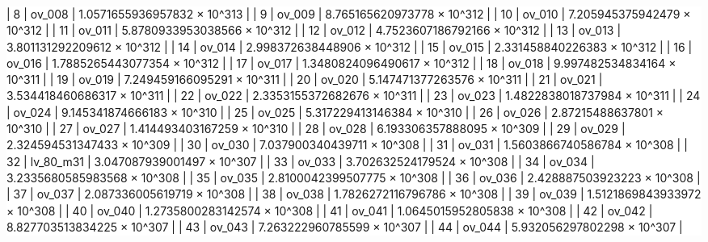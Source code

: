 | 8 | ov_008 | 1.0571655936957832 × 10^313 |
| 9 | ov_009 | 8.765165620973778 × 10^312 |
| 10 | ov_010 | 7.205945375942479 × 10^312 |
| 11 | ov_011 | 5.8780933953038566 × 10^312 |
| 12 | ov_012 | 4.7523607186792166 × 10^312 |
| 13 | ov_013 | 3.801131292209612 × 10^312 |
| 14 | ov_014 | 2.998372638448906 × 10^312 |
| 15 | ov_015 | 2.331458840226383 × 10^312 |
| 16 | ov_016 | 1.7885265443077354 × 10^312 |
| 17 | ov_017 | 1.3480824096490617 × 10^312 |
| 18 | ov_018 | 9.997482534834164 × 10^311 |
| 19 | ov_019 | 7.249459166095291 × 10^311 |
| 20 | ov_020 | 5.147471377263576 × 10^311 |
| 21 | ov_021 | 3.534418460686317 × 10^311 |
| 22 | ov_022 | 2.3353155372682676 × 10^311 |
| 23 | ov_023 | 1.4822838018737984 × 10^311 |
| 24 | ov_024 | 9.145341874666183 × 10^310 |
| 25 | ov_025 | 5.317229413146384 × 10^310 |
| 26 | ov_026 | 2.87215488637801 × 10^310 |
| 27 | ov_027 | 1.414493403167259 × 10^310 |
| 28 | ov_028 | 6.193306357888095 × 10^309 |
| 29 | ov_029 | 2.324594531347433 × 10^309 |
| 30 | ov_030 | 7.037900340439711 × 10^308 |
| 31 | ov_031 | 1.5603866740586784 × 10^308 |
| 32 | lv_80_m31 | 3.047087939001497 × 10^307 |
| 33 | ov_033 | 3.702632524179524 × 10^308 |
| 34 | ov_034 | 3.2335680585983568 × 10^308 |
| 35 | ov_035 | 2.8100042399507775 × 10^308 |
| 36 | ov_036 | 2.428887503923223 × 10^308 |
| 37 | ov_037 | 2.087336005619719 × 10^308 |
| 38 | ov_038 | 1.7826272116796786 × 10^308 |
| 39 | ov_039 | 1.5121869843933972 × 10^308 |
| 40 | ov_040 | 1.2735800283142574 × 10^308 |
| 41 | ov_041 | 1.0645015952805838 × 10^308 |
| 42 | ov_042 | 8.827703513834225 × 10^307 |
| 43 | ov_043 | 7.263222960785599 × 10^307 |
| 44 | ov_044 | 5.932056297802298 × 10^307 |